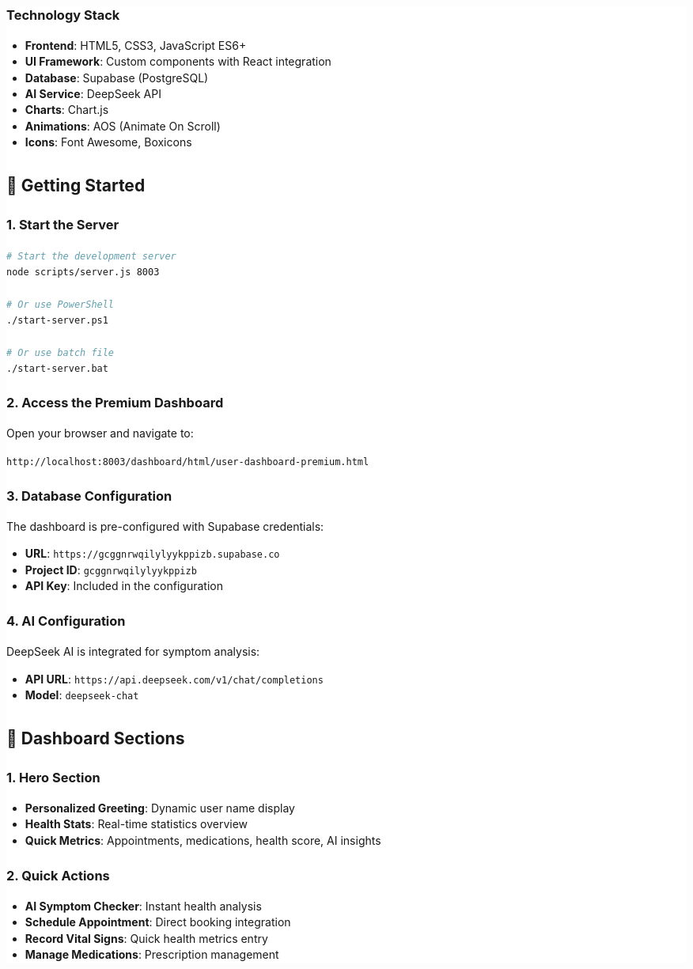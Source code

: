 ### **Technology Stack**
- **Frontend**: HTML5, CSS3, JavaScript ES6+
- **UI Framework**: Custom components with React integration
- **Database**: Supabase (PostgreSQL)
- **AI Service**: DeepSeek API
- **Charts**: Chart.js
- **Animations**: AOS (Animate On Scroll)
- **Icons**: Font Awesome, Boxicons

## 🚀 Getting Started

### **1. Start the Server**
```bash
# Start the development server
node scripts/server.js 8003

# Or use PowerShell
./start-server.ps1

# Or use batch file
./start-server.bat
```

### **2. Access the Premium Dashboard**
Open your browser and navigate to:
```
http://localhost:8003/dashboard/html/user-dashboard-premium.html
```

### **3. Database Configuration**
The dashboard is pre-configured with Supabase credentials:
- **URL**: `https://gcggnrwqilylyykppizb.supabase.co`
- **Project ID**: `gcggnrwqilylyykppizb`
- **API Key**: Included in the configuration

### **4. AI Configuration**
DeepSeek AI is integrated for symptom analysis:
- **API URL**: `https://api.deepseek.com/v1/chat/completions`
- **Model**: `deepseek-chat`

## 🎯 Dashboard Sections

### **1. Hero Section**
- **Personalized Greeting**: Dynamic user name display
- **Health Stats**: Real-time statistics overview
- **Quick Metrics**: Appointments, medications, health score, AI insights

### **2. Quick Actions**
- **AI Symptom Checker**: Instant health analysis
- **Schedule Appointment**: Direct booking integration
- **Record Vital Signs**: Quick health metrics entry
- **Manage Medications**: Prescription management
